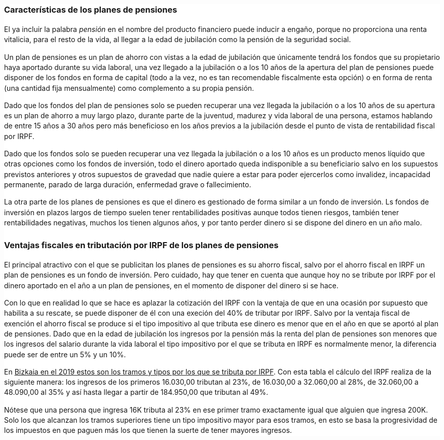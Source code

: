### Características de los planes de pensiones

El ya incluir la palabra _pensión_ en el nombre del producto financiero puede inducir a engaño, porque no proporciona una renta vitalicia, para el resto de la vida, al llegar a la edad de jubilación como la pensión de la seguridad social.

Un plan de pensiones es un plan de ahorro con vistas a la edad de jubilación que únicamente tendrá los fondos que su propietario haya aportado durante su vida laboral, una vez llegado a la jubilación o a los 10 años de la apertura del plan de pensiones puede disponer de los fondos en forma de capital (todo a la vez, no es tan recomendable fiscalmente esta opción) o en forma de renta (una cantidad fija mensualmente) como complemento a su propia pensión.

Dado que los fondos del plan de pensiones solo se pueden recuperar una vez llegada la jubilación o a los 10 años de su apertura es un plan de ahorro a muy largo plazo, durante parte de la juventud, madurez y vida laboral de una persona, estamos hablando de entre 15 años a 30 años pero más beneficioso en los años previos a la jubilación desde el punto de vista de rentabilidad fiscal por IRPF.

Dado que los fondos solo se pueden recuperar una vez llegada la jubilación o a los 10 años es un producto menos líquido que otras opciones como los fondos de inversión, todo el dinero aportado queda indisponible a su beneficiario salvo en los supuestos previstos anteriores y otros supuestos de gravedad que nadie quiere a estar para poder ejercerlos como invalidez, incapacidad permanente, parado de larga duración, enfermedad grave o fallecimiento.

La otra parte de los planes de pensiones es que el dinero es gestionado de forma similar a un fondo de inversión. Ls fondos de inversión en plazos largos de tiempo suelen tener rentabilidades positivas aunque todos tienen riesgos, también tener rentabilidades negativas, muchos los tienen algunos años, y por tanto perder dinero si se dispone del dinero en un año malo.

### Ventajas fiscales en tributación por IRPF de los planes de pensiones

El principal atractivo con el que se publicitan los planes de pensiones es su ahorro fiscal, salvo por el ahorro fiscal en IRPF un plan de pensiones es un fondo de inversión. Pero cuidado, hay que tener en cuenta que aunque hoy no se tribute por IRPF por el dinero aportado en el año a un plan de pensiones, en el momento de disponer del dinero si se hace.

Con lo que en realidad lo que se hace es aplazar la cotización del IRPF con la ventaja de que en una ocasión por supuesto que habilita a su rescate, se puede disponer de él con una execión del 40% de tributar por IRPF. Salvo por la ventaja fiscal de exención el ahorro fiscal se produce si el tipo impositivo al que tributa ese dinero es menor que en el año en que se aportó al plan de pensiones. Dado que en la edad de jubilación los ingresos por la pensión más la renta del plan de pensiones son menores que los ingresos del salario durante la vida laboral el tipo impositivo por el que se tributa en IRPF es normalmente menor, la diferencia puede ser de entre un 5% y un 10%.

En [Bizkaia en el 2019 estos son los tramos y tipos por los que se tributa por IRPF](http://web.bizkaia.eus/es/web/educacion-tributaria/impuesto-sobre-la-renta-de-las-personas-fisicas-irpf). Con esta tabla el cálculo del IRPF realiza de la siguiente manera: los ingresos de los primeros 16.030,00 tributan al 23%, de 16.030,00 a 32.060,00 al 28%, de 32.060,00 a 48.090,00 al 35% y así hasta llegar a partir de 184.950,00 que tributan al 49%.

Nótese que una persona que ingresa 16K tributa al 23% en ese primer tramo exactamente igual que alguien que ingresa 200K. Solo los que alcanzan los tramos superiores tiene un tipo impositivo mayor para esos tramos, en esto se basa la progresividad de los impuestos en que paguen más los que tienen la suerte de tener mayores ingresos.
